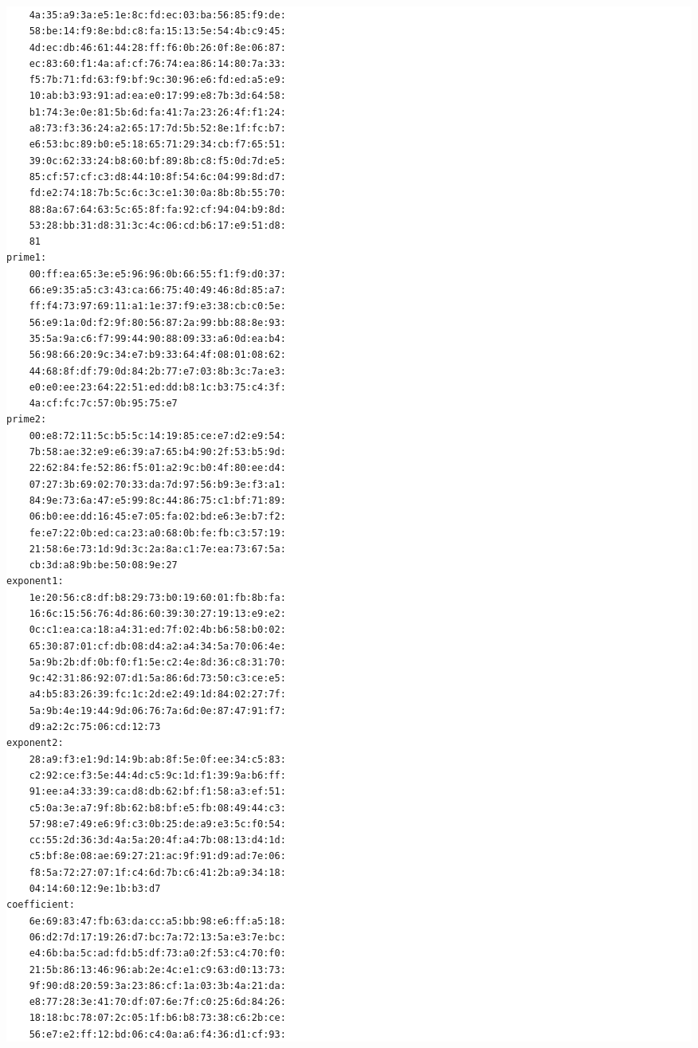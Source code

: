         4a:35:a9:3a:e5:1e:8c:fd:ec:03:ba:56:85:f9:de:
        58:be:14:f9:8e:bd:c8:fa:15:13:5e:54:4b:c9:45:
        4d:ec:db:46:61:44:28:ff:f6:0b:26:0f:8e:06:87:
        ec:83:60:f1:4a:af:cf:76:74:ea:86:14:80:7a:33:
        f5:7b:71:fd:63:f9:bf:9c:30:96:e6:fd:ed:a5:e9:
        10:ab:b3:93:91:ad:ea:e0:17:99:e8:7b:3d:64:58:
        b1:74:3e:0e:81:5b:6d:fa:41:7a:23:26:4f:f1:24:
        a8:73:f3:36:24:a2:65:17:7d:5b:52:8e:1f:fc:b7:
        e6:53:bc:89:b0:e5:18:65:71:29:34:cb:f7:65:51:
        39:0c:62:33:24:b8:60:bf:89:8b:c8:f5:0d:7d:e5:
        85:cf:57:cf:c3:d8:44:10:8f:54:6c:04:99:8d:d7:
        fd:e2:74:18:7b:5c:6c:3c:e1:30:0a:8b:8b:55:70:
        88:8a:67:64:63:5c:65:8f:fa:92:cf:94:04:b9:8d:
        53:28:bb:31:d8:31:3c:4c:06:cd:b6:17:e9:51:d8:
        81
    prime1:
        00:ff:ea:65:3e:e5:96:96:0b:66:55:f1:f9:d0:37:
        66:e9:35:a5:c3:43:ca:66:75:40:49:46:8d:85:a7:
        ff:f4:73:97:69:11:a1:1e:37:f9:e3:38:cb:c0:5e:
        56:e9:1a:0d:f2:9f:80:56:87:2a:99:bb:88:8e:93:
        35:5a:9a:c6:f7:99:44:90:88:09:33:a6:0d:ea:b4:
        56:98:66:20:9c:34:e7:b9:33:64:4f:08:01:08:62:
        44:68:8f:df:79:0d:84:2b:77:e7:03:8b:3c:7a:e3:
        e0:e0:ee:23:64:22:51:ed:dd:b8:1c:b3:75:c4:3f:
        4a:cf:fc:7c:57:0b:95:75:e7
    prime2:
        00:e8:72:11:5c:b5:5c:14:19:85:ce:e7:d2:e9:54:
        7b:58:ae:32:e9:e6:39:a7:65:b4:90:2f:53:b5:9d:
        22:62:84:fe:52:86:f5:01:a2:9c:b0:4f:80:ee:d4:
        07:27:3b:69:02:70:33:da:7d:97:56:b9:3e:f3:a1:
        84:9e:73:6a:47:e5:99:8c:44:86:75:c1:bf:71:89:
        06:b0:ee:dd:16:45:e7:05:fa:02:bd:e6:3e:b7:f2:
        fe:e7:22:0b:ed:ca:23:a0:68:0b:fe:fb:c3:57:19:
        21:58:6e:73:1d:9d:3c:2a:8a:c1:7e:ea:73:67:5a:
        cb:3d:a8:9b:be:50:08:9e:27
    exponent1:
        1e:20:56:c8:df:b8:29:73:b0:19:60:01:fb:8b:fa:
        16:6c:15:56:76:4d:86:60:39:30:27:19:13:e9:e2:
        0c:c1:ea:ca:18:a4:31:ed:7f:02:4b:b6:58:b0:02:
        65:30:87:01:cf:db:08:d4:a2:a4:34:5a:70:06:4e:
        5a:9b:2b:df:0b:f0:f1:5e:c2:4e:8d:36:c8:31:70:
        9c:42:31:86:92:07:d1:5a:86:6d:73:50:c3:ce:e5:
        a4:b5:83:26:39:fc:1c:2d:e2:49:1d:84:02:27:7f:
        5a:9b:4e:19:44:9d:06:76:7a:6d:0e:87:47:91:f7:
        d9:a2:2c:75:06:cd:12:73
    exponent2:
        28:a9:f3:e1:9d:14:9b:ab:8f:5e:0f:ee:34:c5:83:
        c2:92:ce:f3:5e:44:4d:c5:9c:1d:f1:39:9a:b6:ff:
        91:ee:a4:33:39:ca:d8:db:62:bf:f1:58:a3:ef:51:
        c5:0a:3e:a7:9f:8b:62:b8:bf:e5:fb:08:49:44:c3:
        57:98:e7:49:e6:9f:c3:0b:25:de:a9:e3:5c:f0:54:
        cc:55:2d:36:3d:4a:5a:20:4f:a4:7b:08:13:d4:1d:
        c5:bf:8e:08:ae:69:27:21:ac:9f:91:d9:ad:7e:06:
        f8:5a:72:27:07:1f:c4:6d:7b:c6:41:2b:a9:34:18:
        04:14:60:12:9e:1b:b3:d7
    coefficient:
        6e:69:83:47:fb:63:da:cc:a5:bb:98:e6:ff:a5:18:
        06:d2:7d:17:19:26:d7:bc:7a:72:13:5a:e3:7e:bc:
        e4:6b:ba:5c:ad:fd:b5:df:73:a0:2f:53:c4:70:f0:
        21:5b:86:13:46:96:ab:2e:4c:e1:c9:63:d0:13:73:
        9f:90:d8:20:59:3a:23:86:cf:1a:03:3b:4a:21:da:
        e8:77:28:3e:41:70:df:07:6e:7f:c0:25:6d:84:26:
        18:18:bc:78:07:2c:05:1f:b6:b8:73:38:c6:2b:ce:
        56:e7:e2:ff:12:bd:06:c4:0a:a6:f4:36:d1:cf:93: